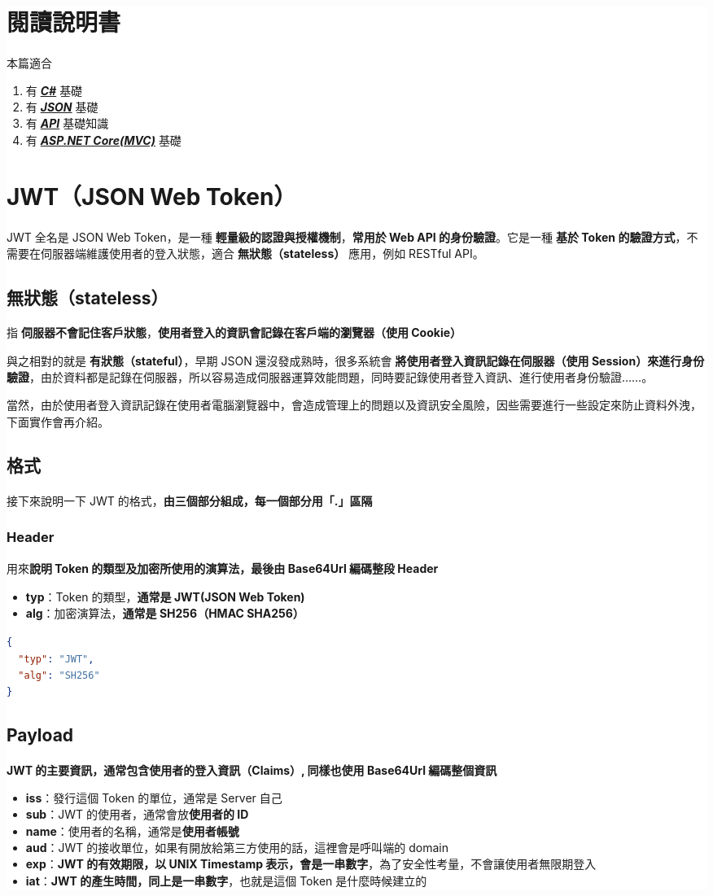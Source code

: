 # 閱讀說明書

本篇適合

1. 有 **_[C#](https://dotnet.microsoft.com/zh-tw/languages/csharp)_** 基礎
2. 有 **_[JSON](https://developer.mozilla.org/zh-TW/docs/Learn_web_development/Core/Scripting/JSON)_** 基礎
3. 有 **_[API](https://aws.amazon.com/tw/what-is/api/)_** 基礎知識
4. 有 **_[ASP.NET Core(MVC)](https://learn.microsoft.com/zh-tw/aspnet/core/introduction-to-aspnet-core?view=aspnetcore-9.0)_** 基礎

# JWT（JSON Web Token）

JWT 全名是 JSON Web Token，是一種 **輕量級的認證與授權機制**，**常用於 Web API 的身份驗證**。它是一種 **基於 Token 的驗證方式**，不需要在伺服器端維護使用者的登入狀態，適合 **無狀態（stateless）** 應用，例如 RESTful API。

## 無狀態（stateless）

指 **伺服器不會記住客戶狀態**，**使用者登入的資訊會記錄在客戶端的瀏覽器（使用 Cookie）**

與之相對的就是 **有狀態（stateful）**，早期 JSON 還沒發成熟時，很多系統會 **將使用者登入資訊記錄在伺服器（使用 Session）來進行身份驗證**，由於資料都是記錄在伺服器，所以容易造成伺服器運算效能問題，同時要記錄使用者登入資訊、進行使用者身份驗證……。

當然，由於使用者登入資訊記錄在使用者電腦瀏覽器中，會造成管理上的問題以及資訊安全風險，因些需要進行一些設定來防止資料外洩，下面實作會再介紹。

## 格式

接下來說明一下 JWT 的格式，**由三個部分組成，每一個部分用「.」區隔**

### Header

用來**說明 Token 的類型及加密所使用的演算法，最後由 Base64Url 編碼整段 Header**

- **typ**：Token 的類型，**通常是 JWT(JSON Web Token)**
- **alg**：加密演算法，**通常是 SH256（HMAC SHA256）**

```json
{
  "typ": "JWT",
  "alg": "SH256"
}
```

## Payload

**JWT 的主要資訊，通常包含使用者的登入資訊（Claims）, 同樣也使用 Base64Url 編碼整個資訊**

- **iss**：發行這個 Token 的單位，通常是 Server 自己
- **sub**：JWT 的使用者，通常會放**使用者的 ID**
- **name**：使用者的名稱，通常是**使用者帳號**
- **aud**：JWT 的接收單位，如果有開放給第三方使用的話，這裡會是呼叫端的 domain
- **exp**：**JWT 的有效期限，以 UNIX Timestamp 表示，會是一串數字**，為了安全性考量，不會讓使用者無限期登入
- **iat**：**JWT 的產生時間，同上是一串數字**，也就是這個 Token 是什麼時候建立的
